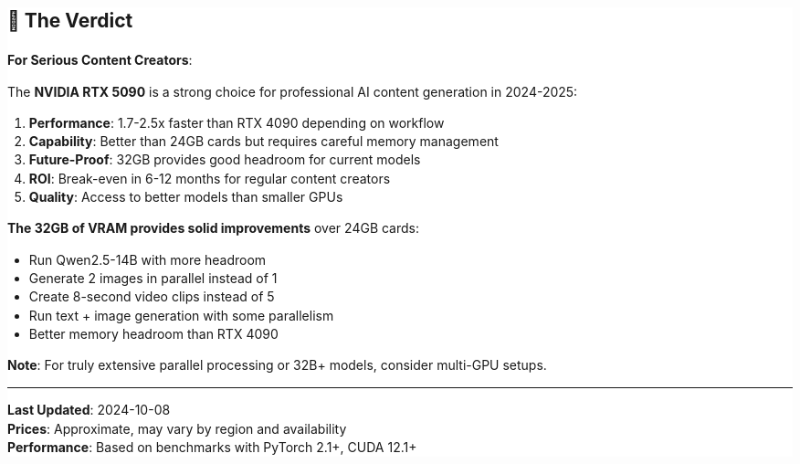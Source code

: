 ## 🎯 The Verdict

**For Serious Content Creators**: 

The **NVIDIA RTX 5090** is a strong choice for professional AI content generation in 2024-2025:

1. **Performance**: 1.7-2.5x faster than RTX 4090 depending on workflow
2. **Capability**: Better than 24GB cards but requires careful memory management
3. **Future-Proof**: 32GB provides good headroom for current models
4. **ROI**: Break-even in 6-12 months for regular content creators
5. **Quality**: Access to better models than smaller GPUs

**The 32GB of VRAM provides solid improvements** over 24GB cards:
- Run Qwen2.5-14B with more headroom
- Generate 2 images in parallel instead of 1
- Create 8-second video clips instead of 5
- Run text + image generation with some parallelism
- Better memory headroom than RTX 4090

**Note**: For truly extensive parallel processing or 32B+ models, consider multi-GPU setups.

---

**Last Updated**: 2024-10-08  
**Prices**: Approximate, may vary by region and availability  
**Performance**: Based on benchmarks with PyTorch 2.1+, CUDA 12.1+

